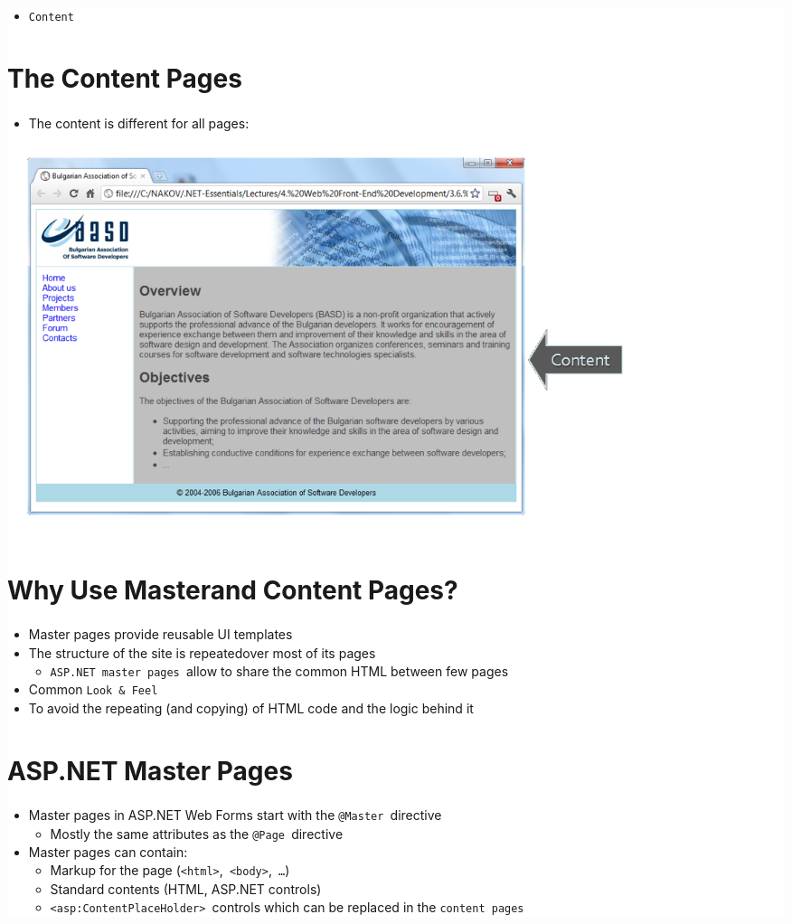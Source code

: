 
- `Content`
# The Content Pages
- The content is different for all pages:

<img class="slide-image" src="imgs/different-content-snapshot.png" style="width:80%; top:30%; left:10%" />


# Why Use Masterand Content Pages?
- Master pages provide reusable UI templates
- The structure of the site is repeatedover most of its pages
  - `ASP.NET master pages `allow to share the common HTML between few pages
- Common `Look & Feel`
- To avoid the repeating (and copying) of HTML code and the logic behind it


# ASP.NET Master Pages
- Master pages in ASP.NET Web Forms start with the `@Master `directive 
  - Mostly the same attributes as the `@Page `directive
- Master pages can contain:
  - Markup for the page (`<html>`,` <body>`,` …`)
  - Standard contents (HTML, ASP.NET controls)
  - `<asp:ContentPlaceHolder> `controls which can be replaced in the `content pages`
